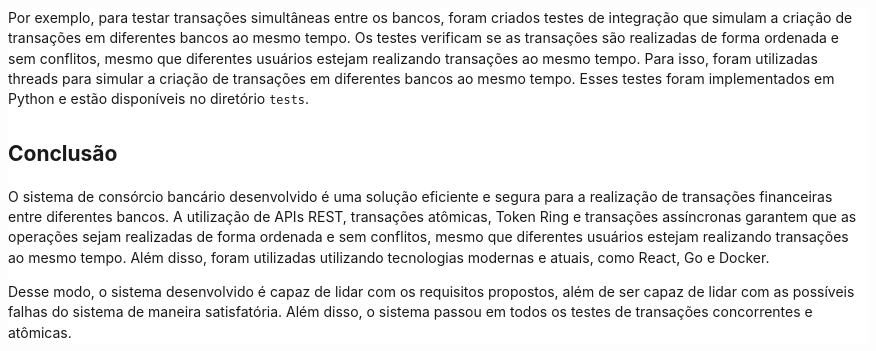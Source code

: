 Por exemplo, para testar transações simultâneas entre os bancos, foram criados testes de integração que simulam a criação de transações em diferentes bancos ao mesmo tempo. Os testes verificam se as transações são realizadas de forma ordenada e sem conflitos, mesmo que diferentes usuários estejam realizando transações ao mesmo tempo. Para isso, foram utilizadas threads para simular a criação de transações em diferentes bancos ao mesmo tempo. Esses testes foram implementados em Python e estão disponíveis no diretório `tests`.

## Conclusão
O sistema de consórcio bancário desenvolvido é uma solução eficiente e segura para a realização de transações financeiras entre diferentes bancos. A utilização de APIs REST, transações atômicas, Token Ring e transações assíncronas garantem que as operações sejam realizadas de forma ordenada e sem conflitos, mesmo que diferentes usuários estejam realizando transações ao mesmo tempo. Além disso, foram utilizadas utilizando tecnologias modernas e atuais, como React, Go e Docker.

Desse modo, o sistema desenvolvido é capaz de lidar com os requisitos propostos, além de ser capaz de lidar com as possíveis falhas do sistema de maneira satisfatória. Além disso, o sistema passou em todos os testes de transações concorrentes e atômicas.

